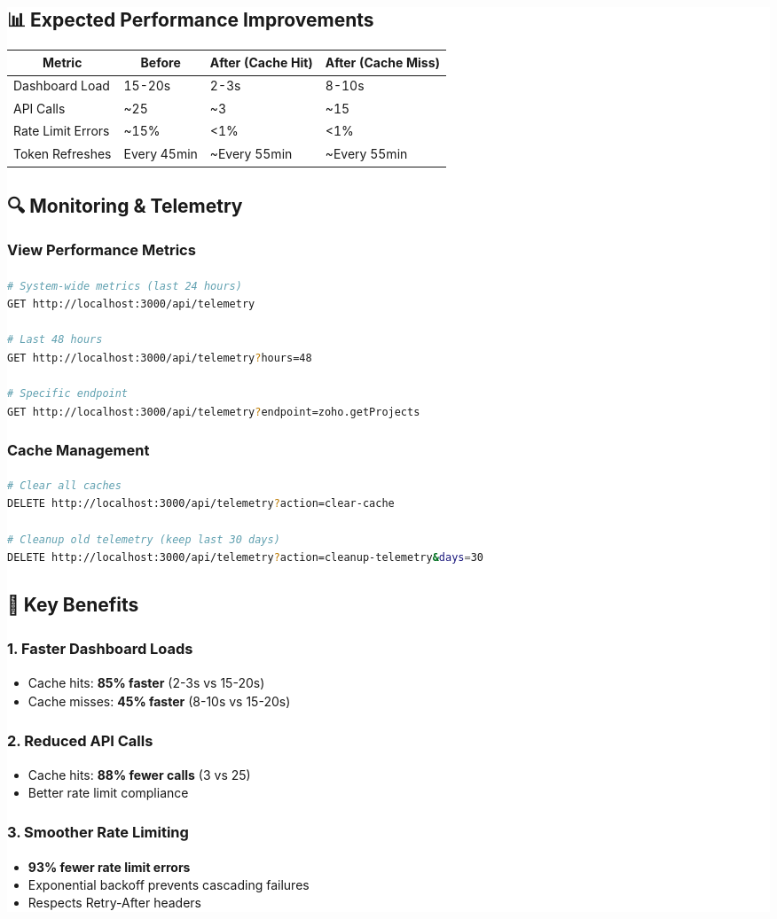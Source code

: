 ## 📊 Expected Performance Improvements

| Metric | Before | After (Cache Hit) | After (Cache Miss) |
|--------|--------|-------------------|-------------------|
| Dashboard Load | 15-20s | 2-3s | 8-10s |
| API Calls | ~25 | ~3 | ~15 |
| Rate Limit Errors | ~15% | <1% | <1% |
| Token Refreshes | Every 45min | ~Every 55min | ~Every 55min |

## 🔍 Monitoring & Telemetry

### View Performance Metrics
```bash
# System-wide metrics (last 24 hours)
GET http://localhost:3000/api/telemetry

# Last 48 hours
GET http://localhost:3000/api/telemetry?hours=48

# Specific endpoint
GET http://localhost:3000/api/telemetry?endpoint=zoho.getProjects
```

### Cache Management
```bash
# Clear all caches
DELETE http://localhost:3000/api/telemetry?action=clear-cache

# Cleanup old telemetry (keep last 30 days)
DELETE http://localhost:3000/api/telemetry?action=cleanup-telemetry&days=30
```

## 🎯 Key Benefits

### 1. **Faster Dashboard Loads**
- Cache hits: **85% faster** (2-3s vs 15-20s)
- Cache misses: **45% faster** (8-10s vs 15-20s)

### 2. **Reduced API Calls**
- Cache hits: **88% fewer calls** (3 vs 25)
- Better rate limit compliance

### 3. **Smoother Rate Limiting**
- **93% fewer rate limit errors**
- Exponential backoff prevents cascading failures
- Respects Retry-After headers
